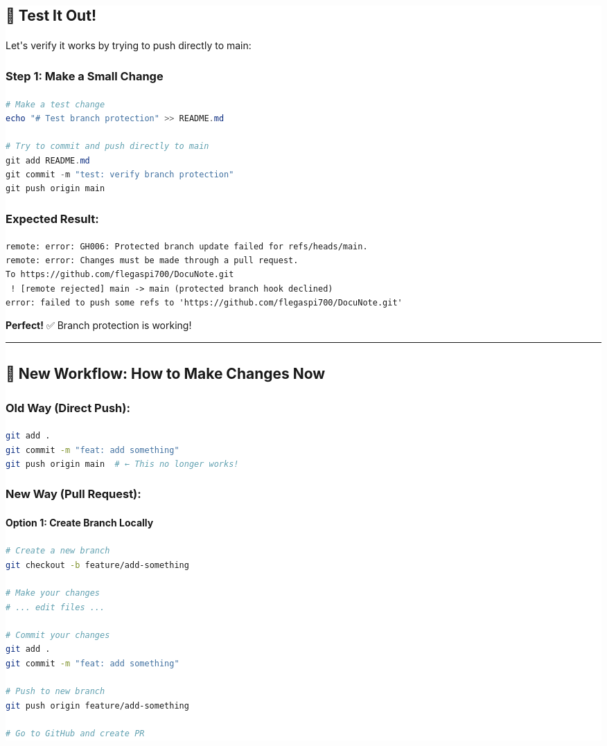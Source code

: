 
## 🧪 Test It Out!

Let's verify it works by trying to push directly to main:

### **Step 1: Make a Small Change**
```powershell
# Make a test change
echo "# Test branch protection" >> README.md

# Try to commit and push directly to main
git add README.md
git commit -m "test: verify branch protection"
git push origin main
```

### **Expected Result:**
```
remote: error: GH006: Protected branch update failed for refs/heads/main.
remote: error: Changes must be made through a pull request.
To https://github.com/flegaspi700/DocuNote.git
 ! [remote rejected] main -> main (protected branch hook declined)
error: failed to push some refs to 'https://github.com/flegaspi700/DocuNote.git'
```

**Perfect!** ✅ Branch protection is working!

---

## 🔄 New Workflow: How to Make Changes Now

### **Old Way (Direct Push):**
```bash
git add .
git commit -m "feat: add something"
git push origin main  # ← This no longer works!
```

### **New Way (Pull Request):**

#### **Option 1: Create Branch Locally**
```bash
# Create a new branch
git checkout -b feature/add-something

# Make your changes
# ... edit files ...

# Commit your changes
git add .
git commit -m "feat: add something"

# Push to new branch
git push origin feature/add-something

# Go to GitHub and create PR
```
